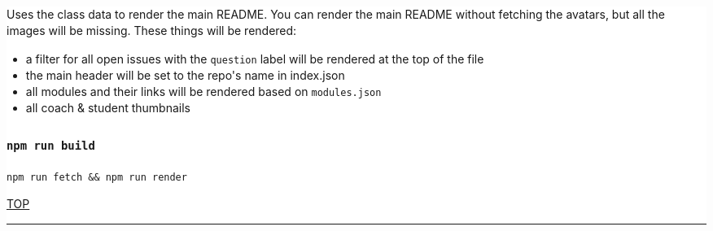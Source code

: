 Uses the class data to render the main README. You can render the main README without fetching the avatars, but all the images will be missing. These things will be rendered:

- a filter for all open issues with the `question` label will be rendered at the top of the file
- the main header will be set to the repo's name in index.json
- all modules and their links will be rendered based on `modules.json`
- all coach & student thumbnails

### `npm run build`

`npm run fetch && npm run render`

[TOP](#class-admin)

---
